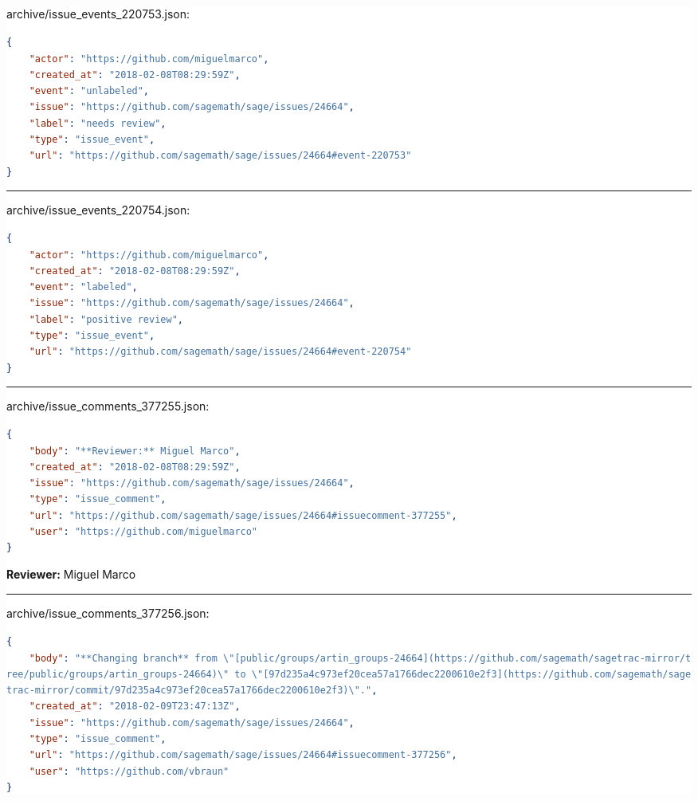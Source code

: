 
archive/issue_events_220753.json:
```json
{
    "actor": "https://github.com/miguelmarco",
    "created_at": "2018-02-08T08:29:59Z",
    "event": "unlabeled",
    "issue": "https://github.com/sagemath/sage/issues/24664",
    "label": "needs review",
    "type": "issue_event",
    "url": "https://github.com/sagemath/sage/issues/24664#event-220753"
}
```



---

archive/issue_events_220754.json:
```json
{
    "actor": "https://github.com/miguelmarco",
    "created_at": "2018-02-08T08:29:59Z",
    "event": "labeled",
    "issue": "https://github.com/sagemath/sage/issues/24664",
    "label": "positive review",
    "type": "issue_event",
    "url": "https://github.com/sagemath/sage/issues/24664#event-220754"
}
```



---

archive/issue_comments_377255.json:
```json
{
    "body": "**Reviewer:** Miguel Marco",
    "created_at": "2018-02-08T08:29:59Z",
    "issue": "https://github.com/sagemath/sage/issues/24664",
    "type": "issue_comment",
    "url": "https://github.com/sagemath/sage/issues/24664#issuecomment-377255",
    "user": "https://github.com/miguelmarco"
}
```

**Reviewer:** Miguel Marco



---

archive/issue_comments_377256.json:
```json
{
    "body": "**Changing branch** from \"[public/groups/artin_groups-24664](https://github.com/sagemath/sagetrac-mirror/tree/public/groups/artin_groups-24664)\" to \"[97d235a4c973ef20cea57a1766dec2200610e2f3](https://github.com/sagemath/sagetrac-mirror/commit/97d235a4c973ef20cea57a1766dec2200610e2f3)\".",
    "created_at": "2018-02-09T23:47:13Z",
    "issue": "https://github.com/sagemath/sage/issues/24664",
    "type": "issue_comment",
    "url": "https://github.com/sagemath/sage/issues/24664#issuecomment-377256",
    "user": "https://github.com/vbraun"
}
```
